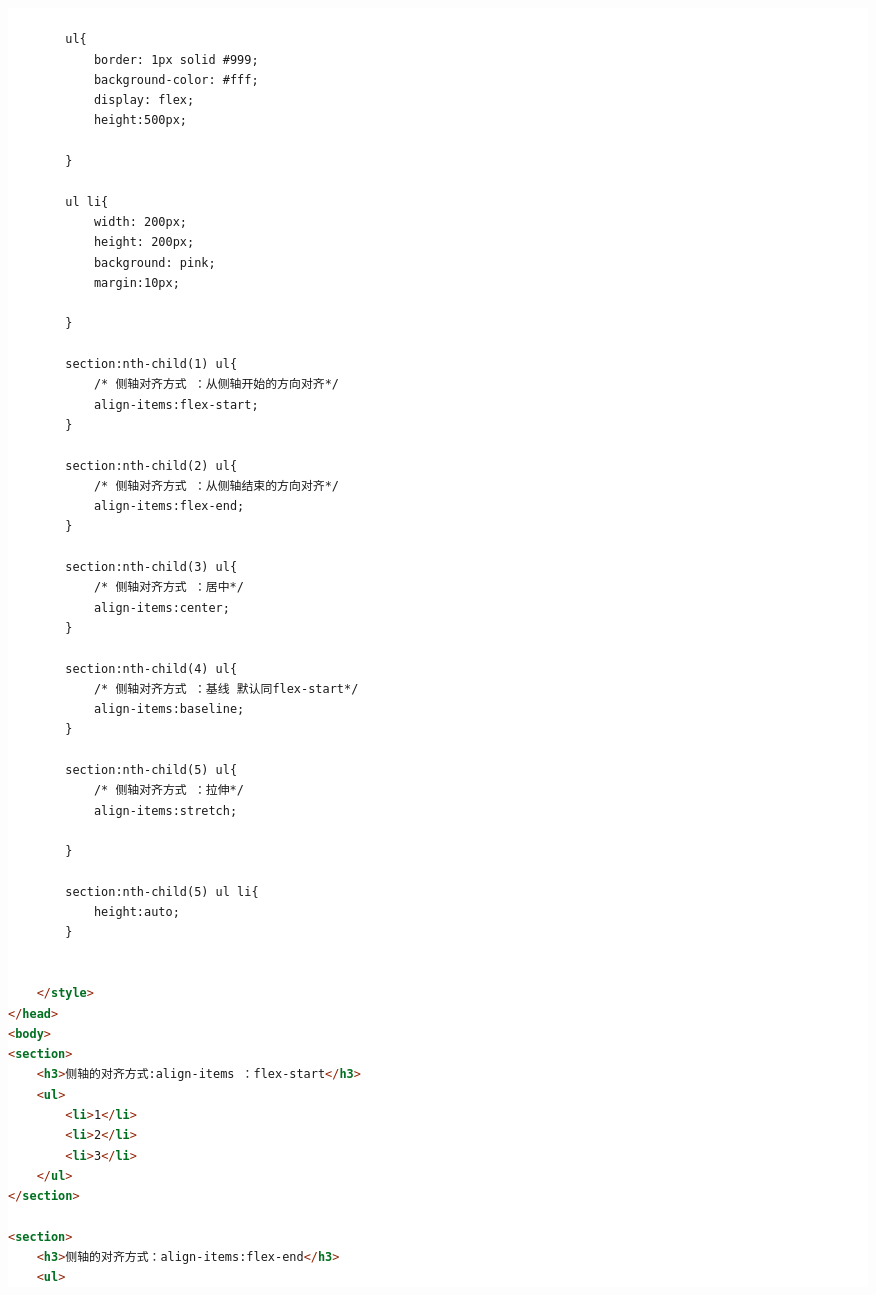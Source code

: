 ```html

        ul{
            border: 1px solid #999;
            background-color: #fff;
            display: flex;
            height:500px;

        }

        ul li{
            width: 200px;
            height: 200px;
            background: pink;
            margin:10px;

        }

        section:nth-child(1) ul{
            /* 侧轴对齐方式 ：从侧轴开始的方向对齐*/
            align-items:flex-start;
        }

        section:nth-child(2) ul{
            /* 侧轴对齐方式 ：从侧轴结束的方向对齐*/
            align-items:flex-end;
        }

        section:nth-child(3) ul{
            /* 侧轴对齐方式 ：居中*/
            align-items:center;
        }

        section:nth-child(4) ul{
            /* 侧轴对齐方式 ：基线 默认同flex-start*/
            align-items:baseline;
        }

        section:nth-child(5) ul{
            /* 侧轴对齐方式 ：拉伸*/
            align-items:stretch;

        }

        section:nth-child(5) ul li{
            height:auto;
        }


    </style>
</head>
<body>
<section>
    <h3>侧轴的对齐方式:align-items ：flex-start</h3>
    <ul>
        <li>1</li>
        <li>2</li>
        <li>3</li>
    </ul>
</section>

<section>
    <h3>侧轴的对齐方式：align-items:flex-end</h3>
    <ul>
```